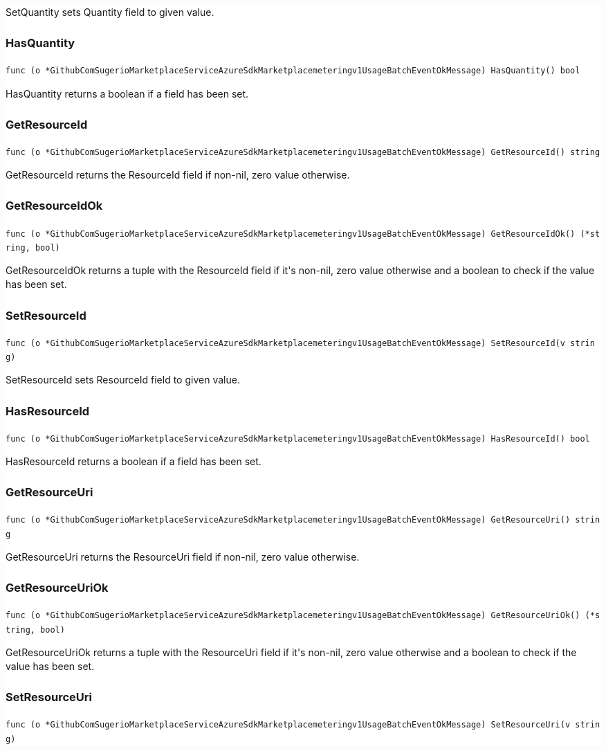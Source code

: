 SetQuantity sets Quantity field to given value.

### HasQuantity

`func (o *GithubComSugerioMarketplaceServiceAzureSdkMarketplacemeteringv1UsageBatchEventOkMessage) HasQuantity() bool`

HasQuantity returns a boolean if a field has been set.

### GetResourceId

`func (o *GithubComSugerioMarketplaceServiceAzureSdkMarketplacemeteringv1UsageBatchEventOkMessage) GetResourceId() string`

GetResourceId returns the ResourceId field if non-nil, zero value otherwise.

### GetResourceIdOk

`func (o *GithubComSugerioMarketplaceServiceAzureSdkMarketplacemeteringv1UsageBatchEventOkMessage) GetResourceIdOk() (*string, bool)`

GetResourceIdOk returns a tuple with the ResourceId field if it's non-nil, zero value otherwise
and a boolean to check if the value has been set.

### SetResourceId

`func (o *GithubComSugerioMarketplaceServiceAzureSdkMarketplacemeteringv1UsageBatchEventOkMessage) SetResourceId(v string)`

SetResourceId sets ResourceId field to given value.

### HasResourceId

`func (o *GithubComSugerioMarketplaceServiceAzureSdkMarketplacemeteringv1UsageBatchEventOkMessage) HasResourceId() bool`

HasResourceId returns a boolean if a field has been set.

### GetResourceUri

`func (o *GithubComSugerioMarketplaceServiceAzureSdkMarketplacemeteringv1UsageBatchEventOkMessage) GetResourceUri() string`

GetResourceUri returns the ResourceUri field if non-nil, zero value otherwise.

### GetResourceUriOk

`func (o *GithubComSugerioMarketplaceServiceAzureSdkMarketplacemeteringv1UsageBatchEventOkMessage) GetResourceUriOk() (*string, bool)`

GetResourceUriOk returns a tuple with the ResourceUri field if it's non-nil, zero value otherwise
and a boolean to check if the value has been set.

### SetResourceUri

`func (o *GithubComSugerioMarketplaceServiceAzureSdkMarketplacemeteringv1UsageBatchEventOkMessage) SetResourceUri(v string)`
